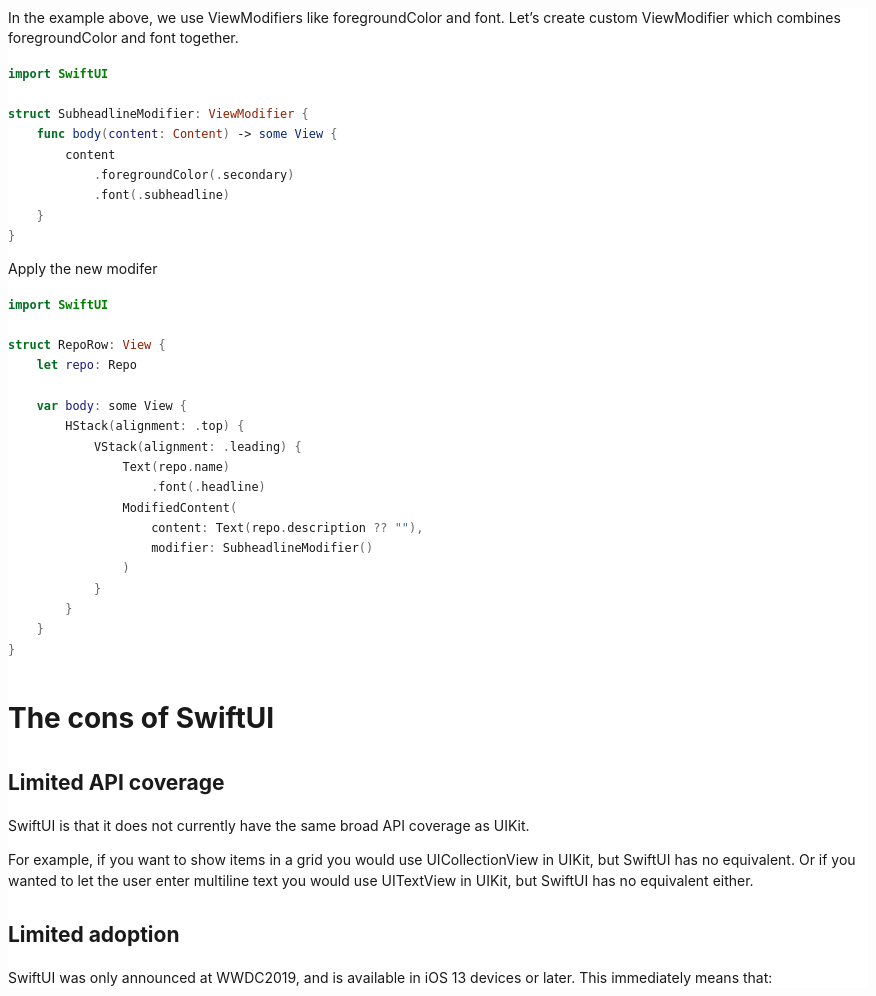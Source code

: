 
In the example above, we use ViewModifiers like foregroundColor and font.
Let’s create custom ViewModifier which combines foregroundColor and font together.

```Swift
import SwiftUI

struct SubheadlineModifier: ViewModifier {
    func body(content: Content) -> some View {
        content
            .foregroundColor(.secondary)
            .font(.subheadline)
    }
}
```

Apply the new modifer

```Swift
import SwiftUI

struct RepoRow: View {
    let repo: Repo

    var body: some View {
        HStack(alignment: .top) {
            VStack(alignment: .leading) {
                Text(repo.name)
                    .font(.headline)
                ModifiedContent(
                    content: Text(repo.description ?? ""),
                    modifier: SubheadlineModifier()
                )
            }
        }
    }
}
```

# The cons of SwiftUI

## Limited API coverage

SwiftUI is that it does not currently have the same broad API coverage as UIKit.

For example, if you want to show items in a grid you would use UICollectionView in UIKit, but SwiftUI has no equivalent. Or if you wanted to let the user enter multiline text you would use UITextView in UIKit, but SwiftUI has no equivalent either.

## Limited adoption

SwiftUI was only announced at WWDC2019, and is available in iOS 13 devices or later. This immediately means that:
